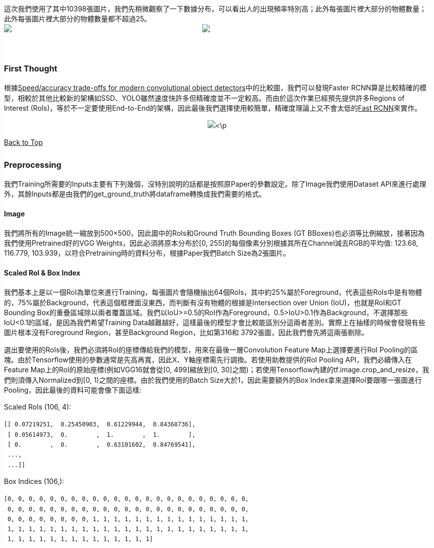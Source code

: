 這次我們使用了其中10398張圖片，我們先稍微觀察了一下數據分布，可以看出人的出現頻率特別高；此外每張圖片裡大部分的物體數量；此外每張圖片裡大部分的物體數量都不超過25。
&nbsp;  
<img src="images/Class_Count.png" width="400" align="left">
<img src="images/Object_Count.png" width="400">

&nbsp; 
<a id='First-Thought'></a>
### First Thought
根據[Speed/accuracy trade-offs for modern convolutional object detectors](https://arxiv.org/pdf/1611.10012.pdf)中的比較圖，我們可以發現Faster RCNN算是比較精確的模型，相較於其他比較新的架構如SSD、YOLO雖然速度快許多但精確度並不一定較高。而由於這次作業已經預先提供許多Regions of Interest (RoIs)，等於不一定要使用End-to-End的架構，因此最後我們選擇使用較簡單，精確度理論上又不會太低的[Fast RCNN](https://www.cv-foundation.org/openaccess/content_iccv_2015/papers/Girshick_Fast_R-CNN_ICCV_2015_paper.pdf)來實作。

<p align="center"><img src="images/Acc_Time.png" width="600"><\p

[Back to Top](#Top)

<a id='Preprocessing'></a>
### Preprocessing
我們Training所需要的Inputs主要有下列幾個，沒特別說明的話都是按照原Paper的參數設定。除了Image我們使用Dataset API來進行處理外，其餘Inputs都是由我們的get_ground_truth將dataframe轉換成我們需要的格式。

<a id='Image'></a>
#### Image
我們將所有的Image統一縮放到500×500，因此圖中的RoIs和Ground Truth Bounding Boxes (GT BBoxes)也必須等比例縮放，接著因為我們使用Pretrained好的VGG Weights，因此必須將原本分布於[0, 255]的每個像素分別根據其所在Channel減去RGB的平均值: 123.68, 116.779, 103.939，以符合Pretraining時的資料分布，根據Paper我們Batch Size為2張圖片。

<a id='Scaled-RoI-Box-Index'></a>
#### Scaled RoI & Box Index
我們基本上是以一個RoI為單位來進行Training，每張圖片會隨機抽出64個RoIs，其中約25%屬於Foreground，代表這些RoIs中是有物體的，75%屬於Background，代表這個框裡面沒東西，而判斷有沒有物體的根據是Intersection over Union (IoU)，也就是RoI和GT Bounding Box的重疊區域除以兩者覆蓋區域。我們以IoU>=0.5的RoI作為Foreground，0.5>IoU>0.1作為Background，不選擇那些IoU<0.1的區域，是因為我們希望Training Data越難越好，這樣最後的模型才會比較能區別分這兩者差別。實際上在抽樣的時候會發現有些圖片根本沒有Foreground Region，甚至Background Region，比如第316和 3792張圖，因此我們會先將這兩張剔除。

選出要使用的RoIs後，我們必須將RoI的座標傳給我們的模型，用來在最後一層Convolution Feature Map上選擇要進行RoI Pooling的區塊。由於Tensorflow使用的參數通常是先高再寬，因此X、Y軸座標需先行調換。若使用助教提供的RoI Pooling API，我們必續傳入在Feature Map上的RoI的原始座標(例如VGG16就會從[0, 499]縮放到[0, 30]之間)；若使用Tensorflow內建的tf.image.crop_and_resize，我們則須傳入Normalized到\[0, 1)之間的座標。由於我們使用的Batch Size大於1，因此需要額外的Box Index拿來選擇RoI要跟哪一張圖進行Pooling，因此最後的資料可能會像下面這樣:

Scaled RoIs (106, 4):

    [[ 0.07219251,  0.25450903,  0.61229944,  0.84368736],
     [ 0.05614973,  0.        ,  1.        ,  1.        ],
     [ 0.        ,  0.        ,  0.63101602,  0.84769541],
     ...,
     ...]]
     
Box Indices (106,):

    [0, 0, 0, 0, 0, 0, 0, 0, 0, 0, 0, 0, 0, 0, 0, 0, 0, 0, 0, 0, 0, 0, 0,
     0, 0, 0, 0, 0, 0, 0, 0, 0, 0, 0, 0, 0, 0, 0, 0, 0, 0, 0, 0, 0, 0, 0,
     0, 0, 0, 0, 0, 0, 0, 0, 1, 1, 1, 1, 1, 1, 1, 1, 1, 1, 1, 1, 1, 1, 1,
     1, 1, 1, 1, 1, 1, 1, 1, 1, 1, 1, 1, 1, 1, 1, 1, 1, 1, 1, 1, 1, 1, 1,
     1, 1, 1, 1, 1, 1, 1, 1, 1, 1, 1, 1, 1, 1]
